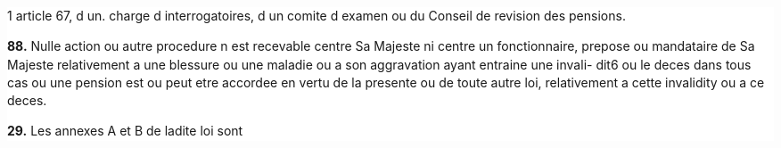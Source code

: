 1 article 67, d un. charge d interrogatoires,
d un comite d examen ou du Conseil de
revision des pensions.

**88.** Nulle action ou autre procedure
n est recevable centre Sa Majeste ni
centre un fonctionnaire, prepose ou
mandataire de Sa Majeste relativement
a une blessure ou une maladie ou a son
aggravation ayant entraine une invali-
dit6 ou le deces dans tous cas ou une
pension est ou peut etre accordee en
vertu de la presente ou de toute autre
loi, relativement a cette invalidity ou a
ce deces.

**29.** Les annexes A et B de ladite loi sont
